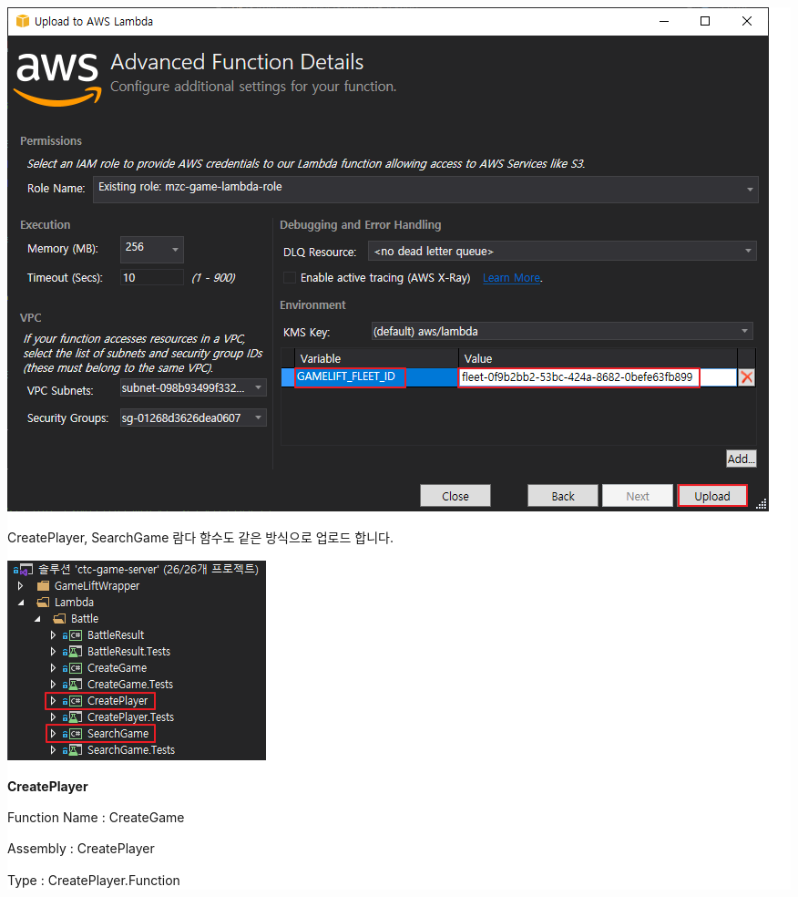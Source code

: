 ![readme/ForGameLiftFuntcionUpload-005.png](readme/ForGameLiftFuntcionUpload-005.png)

CreatePlayer, SearchGame 람다 함수도 같은 방식으로 업로드 합니다.

![readme/Untitled%2073.png](readme/Untitled%2073.png)

**CreatePlayer**

Function Name : CreateGame

Assembly : CreatePlayer

Type : CreatePlayer.Function
